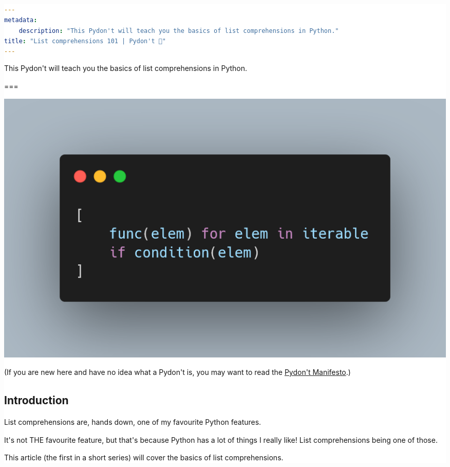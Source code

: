 ```yaml
---
metadata:
    description: "This Pydon't will teach you the basics of list comprehensions in Python."
title: "List comprehensions 101 | Pydon't 🐍"
---
```


This Pydon't will teach you the basics of list comprehensions in Python.

===

![The anatomy of a list comprehension.](thumbnail.webp)

(If you are new here and have no idea what a Pydon't is, you may want to read the
[Pydon't Manifesto][manifesto].)


## Introduction

List comprehensions are, hands down,
one of my favourite Python features.

It's not THE favourite feature, but that's because Python
has a lot of things I really like!
List comprehensions being one of those.

This article (the first in a short series) will cover the basics of list comprehensions.


[subscribe]: https://mathspp.com/subscribe
[manifesto]: /blog/pydonts/pydont-manifesto
[gumroad-cheatsheet]: https://gum.co/cheatsheet_list_comps_101
[gumroad-pydonts]: https://gum.co/pydonts
[pydont-zip]: /blog/pydonts/zip-up
[pydont-boolean-short-circuiting]: /blog/pydonts/boolean-short-circuiting
[daniel-list-comp-reply]: https://twitter.com/mathsppblog/status/1430463304401670145
[comps-book]: https://mathspp.com/comprehending-comprehensions
[pydont-string-formatting]: /blog/pydonts/string-formatting-comparison
[pydont-underscores]: /blog/pydonts/usages-of-underscore